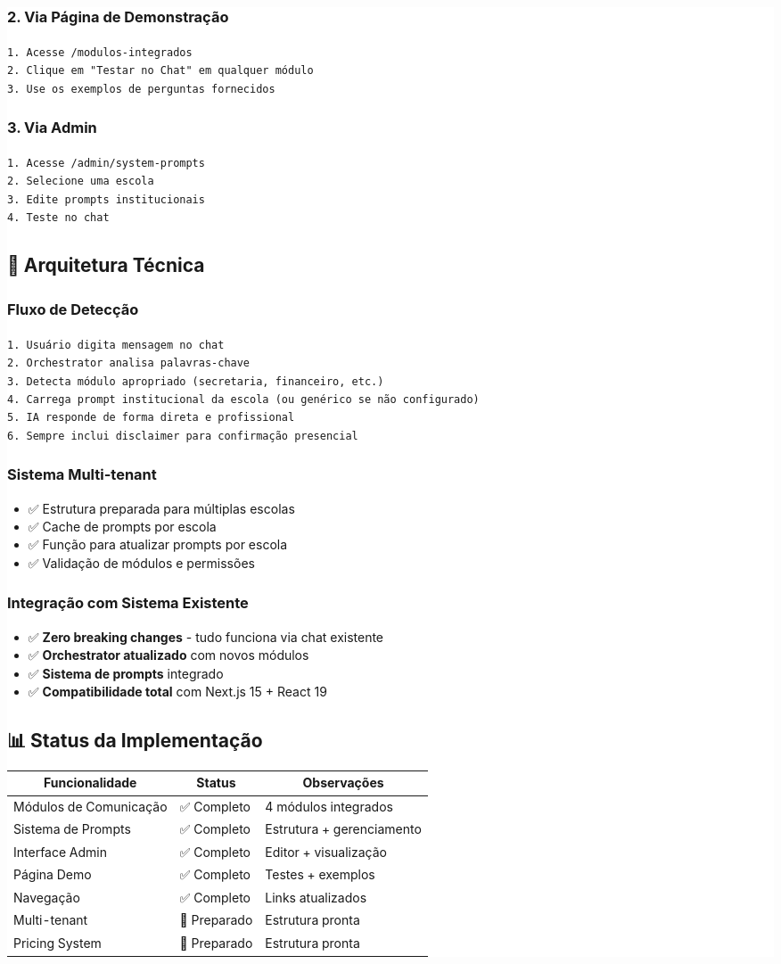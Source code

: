 ### 2. **Via Página de Demonstração**
```
1. Acesse /modulos-integrados
2. Clique em "Testar no Chat" em qualquer módulo
3. Use os exemplos de perguntas fornecidos
```

### 3. **Via Admin**
```
1. Acesse /admin/system-prompts
2. Selecione uma escola
3. Edite prompts institucionais
4. Teste no chat
```

## 🔧 Arquitetura Técnica

### **Fluxo de Detecção**
```
1. Usuário digita mensagem no chat
2. Orchestrator analisa palavras-chave
3. Detecta módulo apropriado (secretaria, financeiro, etc.)
4. Carrega prompt institucional da escola (ou genérico se não configurado)
5. IA responde de forma direta e profissional
6. Sempre inclui disclaimer para confirmação presencial
```

### **Sistema Multi-tenant**
- ✅ Estrutura preparada para múltiplas escolas
- ✅ Cache de prompts por escola
- ✅ Função para atualizar prompts por escola
- ✅ Validação de módulos e permissões

### **Integração com Sistema Existente**
- ✅ **Zero breaking changes** - tudo funciona via chat existente
- ✅ **Orchestrator atualizado** com novos módulos
- ✅ **Sistema de prompts** integrado
- ✅ **Compatibilidade total** com Next.js 15 + React 19

## 📊 Status da Implementação

| Funcionalidade | Status | Observações |
|----------------|--------|-------------|
| Módulos de Comunicação | ✅ Completo | 4 módulos integrados |
| Sistema de Prompts | ✅ Completo | Estrutura + gerenciamento |
| Interface Admin | ✅ Completo | Editor + visualização |
| Página Demo | ✅ Completo | Testes + exemplos |
| Navegação | ✅ Completo | Links atualizados |
| Multi-tenant | 🔄 Preparado | Estrutura pronta |
| Pricing System | 🔄 Preparado | Estrutura pronta |
